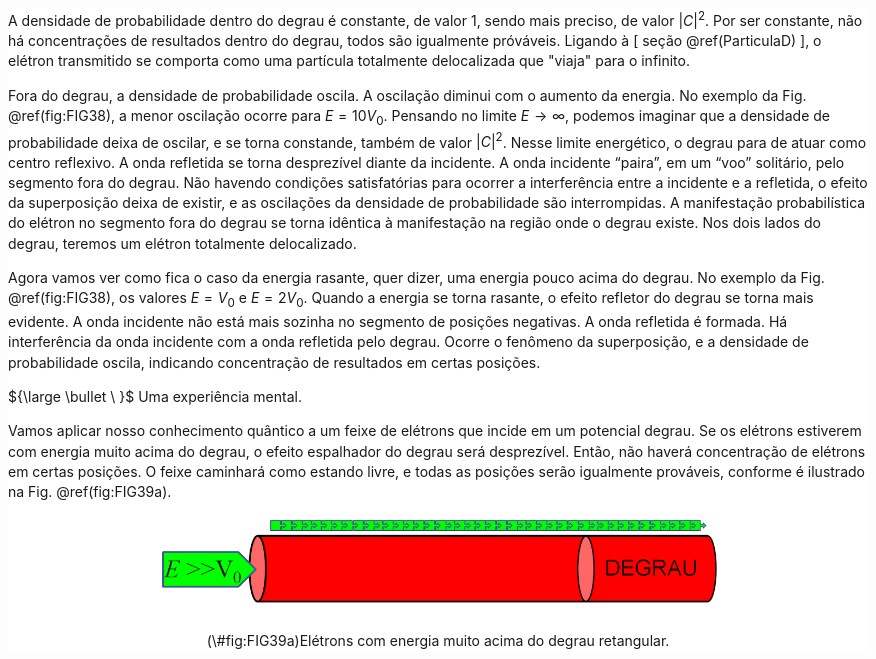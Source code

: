 
A densidade de probabilidade dentro do degrau é constante, de valor 1,
sendo mais preciso, de valor $|C|^2$.
Por ser constante, não há concentrações de resultados dentro do degrau,
todos são igualmente próváveis. Ligando à [ seção \@ref(ParticulaD) ], 
o elétron transmitido se comporta como uma partícula totalmente delocalizada
que "viaja" para o infinito.


Fora do degrau, a densidade de probabilidade oscila.
A oscilação diminui com o aumento da energia.
No exemplo da Fig. \@ref(fig:FIG38), a menor oscilação ocorre para $E=10V_0$.
Pensando no limite $E \to \infty$,
podemos imaginar que a densidade de probabilidade deixa de oscilar,
e se torna constande, também de valor $|C|^2$.
Nesse limite energético,
o degrau para de atuar como centro reflexivo.
A onda refletida se torna desprezível diante da incidente.
A onda incidente “paira”, em um “voo” solitário, pelo segmento fora do degrau.
Não havendo condições satisfatórias para ocorrer a interferência entre a incidente e a refletida, 
o efeito da superposição deixa de existir,
e as oscilações da densidade de probabilidade são interrompidas.
A manifestação probabilística do elétron no segmento fora do degrau
se torna idêntica à manifestação na região onde o degrau existe. 
Nos dois lados do degrau,
teremos um elétron totalmente delocalizado.


Agora vamos ver como fica o caso da energia rasante, 
quer dizer, uma energia pouco acima do degrau. 
No exemplo da Fig. \@ref(fig:FIG38),  os valores $E=V_0$ e $E=2V_0$.
Quando a energia se torna rasante, o efeito refletor do degrau se torna mais evidente. 
A onda incidente não está mais sozinha no segmento de posições negativas. 
A onda refletida é formada. 
Há interferência da onda incidente com a onda refletida pelo degrau. 
Ocorre o fenômeno da superposição,
e a densidade de probabilidade oscila,
indicando concentração de resultados em certas posições.



${\large \bullet \ }$ Uma experiência mental.

Vamos aplicar nosso conhecimento quântico a um feixe de elétrons que incide em um potencial degrau. 
Se os elétrons estiverem com energia muito acima do degrau, o efeito espalhador do degrau será desprezível. 
Então, não haverá concentração de elétrons em certas posições. 
O feixe caminhará como estando livre, 
e todas as posições serão igualmente prováveis, 
conforme é ilustrado na
Fig. \@ref(fig:FIG39a).


<div class="figure" style="text-align: center">
<img src="FONTE/FIGs/FIG39a.png" alt="Elétrons com energia muito acima do degrau retangular." width="65%" />
<p class="caption">(\#fig:FIG39a)Elétrons com energia muito acima do degrau retangular.</p>
</div>
